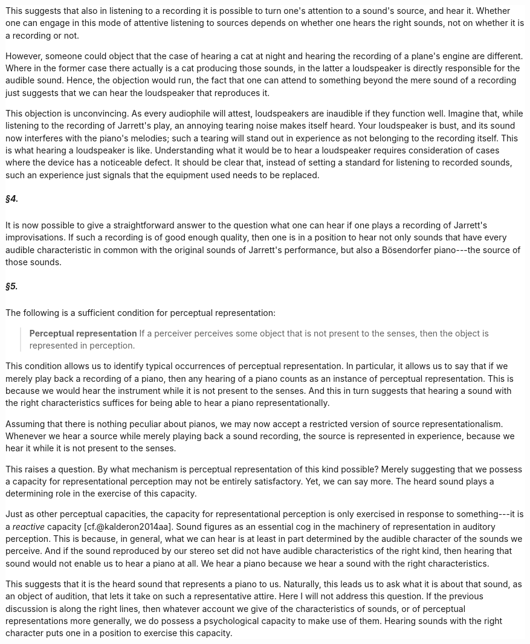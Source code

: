 This suggests that also in listening to a recording it is possible to turn one's attention to a sound's source, and hear it. Whether one can engage in this mode of attentive listening to sources depends on whether one hears the right sounds, not on whether it is a recording or not. 

However, someone could object that the case of hearing a cat at night and hearing the recording of a plane's engine are different. Where in the former case there actually is a cat producing those sounds, in the latter a loudspeaker is directly responsible for the audible sound. Hence, the objection would run, the fact that one can attend to something beyond the mere sound of a recording just suggests that we can hear the loudspeaker that reproduces it.

This objection is unconvincing. As every audiophile will attest, loudspeakers are inaudible if they function well. Imagine that, while listening to the recording of Jarrett's play, an annoying tearing noise makes itself heard. Your loudspeaker is bust, and its sound now interferes with the piano's melodies; such a tearing will stand out in experience as not belonging to the recording itself. This is what hearing a loudspeaker is like. Understanding what it would be to hear a loudspeaker requires consideration of cases where the device has a noticeable defect. It should be clear that, instead of setting a standard for listening to recorded sounds, such an experience just signals that the equipment used needs to be replaced.

##### §4.
It is now possible to give a straightforward answer to the question what one can hear if one plays a recording of Jarrett's improvisations. If such a recording is of good enough quality, then one is in a position to hear not only sounds that have every audible characteristic in common with the original sounds of Jarrett's performance, but also a Bösendorfer piano---the source of those sounds.

##### §5.
The following is a sufficient condition for perceptual representation:

> **Perceptual representation** If a perceiver perceives some object that is not present to the senses, then the object is represented in perception.

This condition allows us to identify typical occurrences of perceptual representation. In particular, it allows us to say that if we merely play back a recording of a piano, then any hearing of a piano counts as an instance of perceptual representation. This is because we would hear the instrument while it is not present to the senses. And this in turn suggests that hearing a sound with the right characteristics suffices for being able to hear a piano representationally.

Assuming that there is nothing peculiar about pianos, we may now accept a restricted version of source representationalism. Whenever we hear a source while merely playing back a sound recording, the source is represented in experience, because we hear it while it is not present to the senses.

This raises a question. By what mechanism is perceptual representation of this kind possible? Merely suggesting that we possess a capacity for representational perception may not be entirely satisfactory. Yet, we can say more. The heard sound plays a determining role in the exercise of this capacity. 

Just as other perceptual capacities, the capacity for representational perception is only exercised in response to something---it is a *reactive* capacity [cf.@kalderon2014aa]. Sound figures as an essential cog in the machinery of representation in auditory perception. This is because, in general, what we can hear is at least in part determined by the audible character of the sounds we perceive. And if the sound reproduced by our stereo set did not have audible characteristics of the right kind, then hearing that sound would not enable us to hear a piano at all. We hear a piano because we hear a sound with the right characteristics. 

This suggests that it is the heard sound that represents a piano to us. Naturally, this leads us to ask what it is about that sound, as an object of audition, that lets it take on such a representative attire. Here I will not address this question.  If the previous discussion is along the right lines, then whatever account we give of the characteristics of sounds, or of perceptual representations more generally, we do possess a psychological capacity to make use of them. Hearing sounds with the right character puts one in a position to exercise this capacity. 
